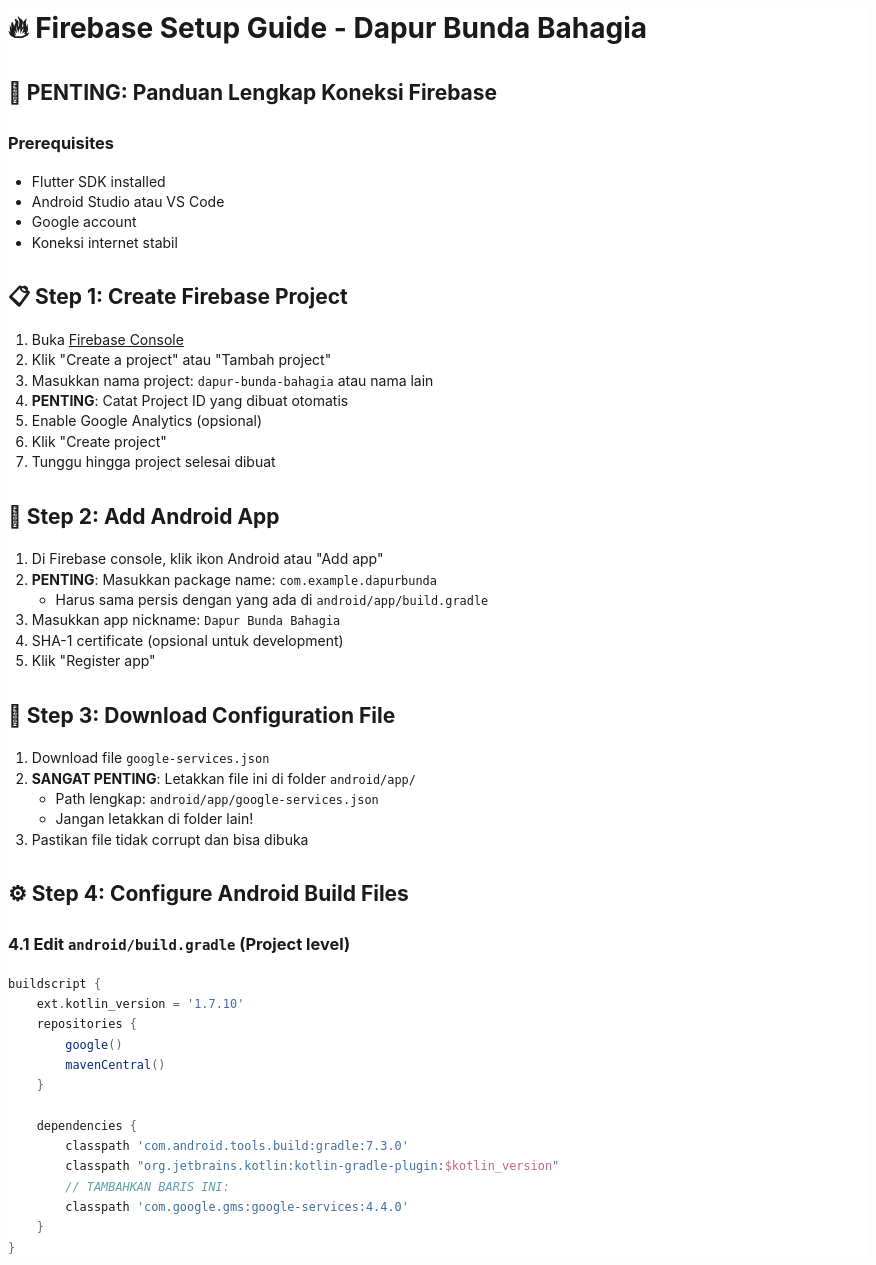 # 🔥 Firebase Setup Guide - Dapur Bunda Bahagia

## 🚨 PENTING: Panduan Lengkap Koneksi Firebase

### Prerequisites
- Flutter SDK installed
- Android Studio atau VS Code
- Google account
- Koneksi internet stabil

## 📋 Step 1: Create Firebase Project
1. Buka [Firebase Console](https://console.firebase.google.com)
2. Klik "Create a project" atau "Tambah project"
3. Masukkan nama project: `dapur-bunda-bahagia` atau nama lain
4. **PENTING**: Catat Project ID yang dibuat otomatis
5. Enable Google Analytics (opsional)
6. Klik "Create project"
7. Tunggu hingga project selesai dibuat

## 📱 Step 2: Add Android App
1. Di Firebase console, klik ikon Android atau "Add app"
2. **PENTING**: Masukkan package name: `com.example.dapurbunda`
   - Harus sama persis dengan yang ada di `android/app/build.gradle`
3. Masukkan app nickname: `Dapur Bunda Bahagia`
4. SHA-1 certificate (opsional untuk development)
5. Klik "Register app"

## 📄 Step 3: Download Configuration File
1. Download file `google-services.json`
2. **SANGAT PENTING**: Letakkan file ini di folder `android/app/`
   - Path lengkap: `android/app/google-services.json`
   - Jangan letakkan di folder lain!
3. Pastikan file tidak corrupt dan bisa dibuka

## ⚙️ Step 4: Configure Android Build Files

### 4.1 Edit `android/build.gradle` (Project level)
```gradle
buildscript {
    ext.kotlin_version = '1.7.10'
    repositories {
        google()
        mavenCentral()
    }

    dependencies {
        classpath 'com.android.tools.build:gradle:7.3.0'
        classpath "org.jetbrains.kotlin:kotlin-gradle-plugin:$kotlin_version"
        // TAMBAHKAN BARIS INI:
        classpath 'com.google.gms:google-services:4.4.0'
    }
}
```
